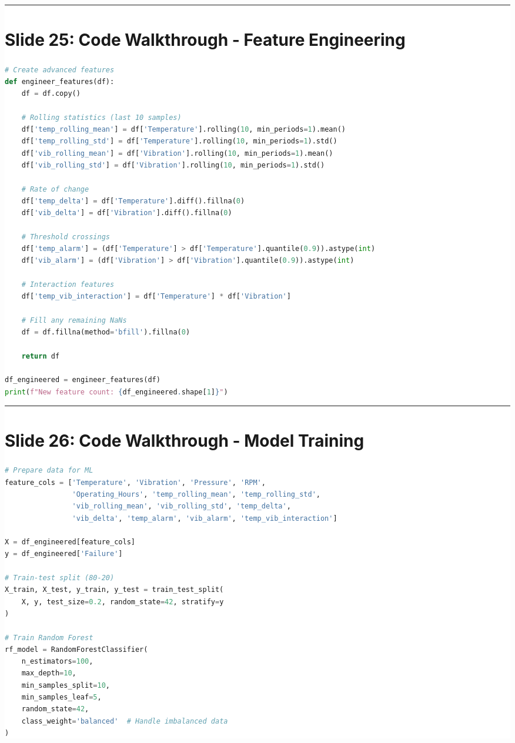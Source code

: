 
---

# Slide 25: Code Walkthrough - Feature Engineering

```python
# Create advanced features
def engineer_features(df):
    df = df.copy()
    
    # Rolling statistics (last 10 samples)
    df['temp_rolling_mean'] = df['Temperature'].rolling(10, min_periods=1).mean()
    df['temp_rolling_std'] = df['Temperature'].rolling(10, min_periods=1).std()
    df['vib_rolling_mean'] = df['Vibration'].rolling(10, min_periods=1).mean()
    df['vib_rolling_std'] = df['Vibration'].rolling(10, min_periods=1).std()
    
    # Rate of change
    df['temp_delta'] = df['Temperature'].diff().fillna(0)
    df['vib_delta'] = df['Vibration'].diff().fillna(0)
    
    # Threshold crossings
    df['temp_alarm'] = (df['Temperature'] > df['Temperature'].quantile(0.9)).astype(int)
    df['vib_alarm'] = (df['Vibration'] > df['Vibration'].quantile(0.9)).astype(int)
    
    # Interaction features
    df['temp_vib_interaction'] = df['Temperature'] * df['Vibration']
    
    # Fill any remaining NaNs
    df = df.fillna(method='bfill').fillna(0)
    
    return df

df_engineered = engineer_features(df)
print(f"New feature count: {df_engineered.shape[1]}")
```

---

# Slide 26: Code Walkthrough - Model Training

```python
# Prepare data for ML
feature_cols = ['Temperature', 'Vibration', 'Pressure', 'RPM', 
                'Operating_Hours', 'temp_rolling_mean', 'temp_rolling_std',
                'vib_rolling_mean', 'vib_rolling_std', 'temp_delta', 
                'vib_delta', 'temp_alarm', 'vib_alarm', 'temp_vib_interaction']

X = df_engineered[feature_cols]
y = df_engineered['Failure']

# Train-test split (80-20)
X_train, X_test, y_train, y_test = train_test_split(
    X, y, test_size=0.2, random_state=42, stratify=y
)

# Train Random Forest
rf_model = RandomForestClassifier(
    n_estimators=100,
    max_depth=10,
    min_samples_split=10,
    min_samples_leaf=5,
    random_state=42,
    class_weight='balanced'  # Handle imbalanced data
)
```